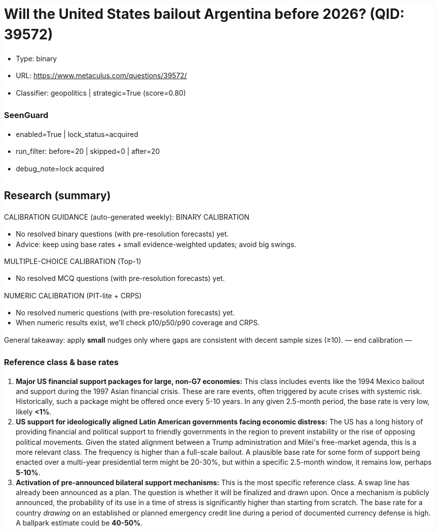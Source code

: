 # Will the United States bailout Argentina before 2026? (QID: 39572)

- Type: binary

- URL: https://www.metaculus.com/questions/39572/

- Classifier: geopolitics | strategic=True (score=0.80)

### SeenGuard

- enabled=True | lock_status=acquired

- run_filter: before=20 | skipped=0 | after=20

- debug_note=lock acquired

## Research (summary)

CALIBRATION GUIDANCE (auto-generated weekly):
BINARY CALIBRATION
- No resolved binary questions (with pre-resolution forecasts) yet.
- Advice: keep using base rates + small evidence-weighted updates; avoid big swings.

MULTIPLE-CHOICE CALIBRATION (Top-1)
- No resolved MCQ questions (with pre-resolution forecasts) yet.

NUMERIC CALIBRATION (PIT-lite + CRPS)
- No resolved numeric questions (with pre-resolution forecasts) yet.
- When numeric results exist, we’ll check p10/p50/p90 coverage and CRPS.

General takeaway: apply **small** nudges only where gaps are consistent with decent sample sizes (≥10).
— end calibration —

### Reference class & base rates
1.  **Major US financial support packages for large, non-G7 economies:** This class includes events like the 1994 Mexico bailout and support during the 1997 Asian financial crisis. These are rare events, often triggered by acute crises with systemic risk. Historically, such a package might be offered once every 5-10 years. In any given 2.5-month period, the base rate is very low, likely **<1%**.
2.  **US support for ideologically aligned Latin American governments facing economic distress:** The US has a long history of providing financial and political support to friendly governments in the region to prevent instability or the rise of opposing political movements. Given the stated alignment between a Trump administration and Milei's free-market agenda, this is a more relevant class. The frequency is higher than a full-scale bailout. A plausible base rate for some form of support being enacted over a multi-year presidential term might be 20-30%, but within a specific 2.5-month window, it remains low, perhaps **5-10%**.
3.  **Activation of pre-announced bilateral support mechanisms:** This is the most specific reference class. A swap line has already been announced as a plan. The question is whether it will be finalized and drawn upon. Once a mechanism is publicly announced, the probability of its use in a time of stress is significantly higher than starting from scratch. The base rate for a country *drawing* on an established or planned emergency credit line during a period of documented currency defense is high. A ballpark estimate could be **40-50%**.
